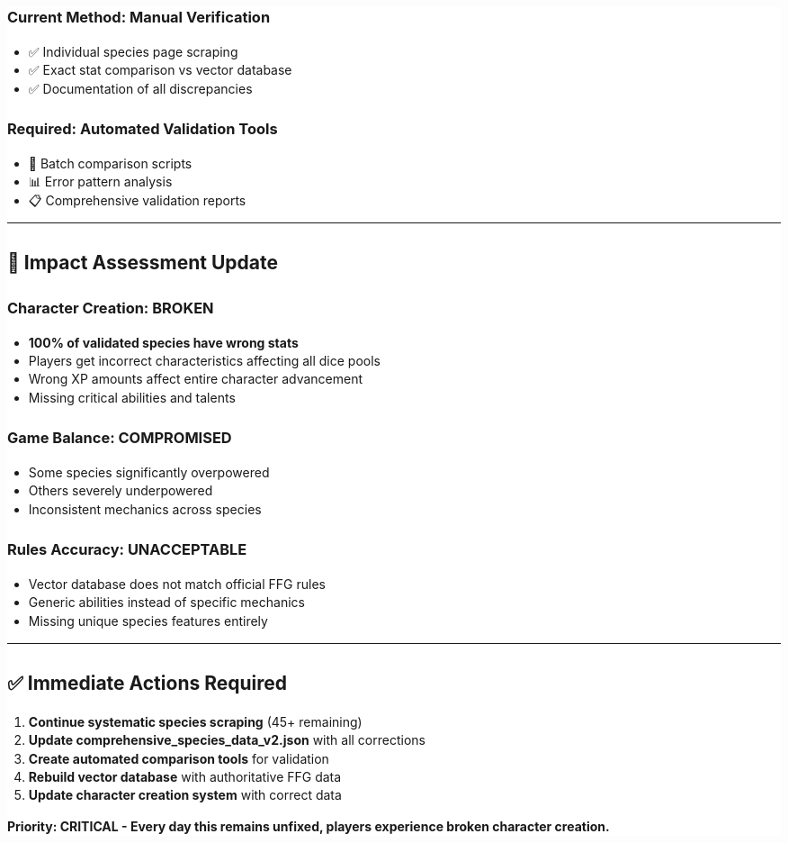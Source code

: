 ### Current Method: **Manual Verification**
- ✅ Individual species page scraping
- ✅ Exact stat comparison vs vector database
- ✅ Documentation of all discrepancies

### Required: **Automated Validation Tools**
- 🔄 Batch comparison scripts
- 📊 Error pattern analysis
- 📋 Comprehensive validation reports

---

## 🚨 Impact Assessment Update

### Character Creation: **BROKEN**
- **100% of validated species have wrong stats**
- Players get incorrect characteristics affecting all dice pools
- Wrong XP amounts affect entire character advancement
- Missing critical abilities and talents

### Game Balance: **COMPROMISED**  
- Some species significantly overpowered
- Others severely underpowered
- Inconsistent mechanics across species

### Rules Accuracy: **UNACCEPTABLE**
- Vector database does not match official FFG rules
- Generic abilities instead of specific mechanics
- Missing unique species features entirely

---

## ✅ Immediate Actions Required

1. **Continue systematic species scraping** (45+ remaining)
2. **Update comprehensive_species_data_v2.json** with all corrections
3. **Create automated comparison tools** for validation
4. **Rebuild vector database** with authoritative FFG data
5. **Update character creation system** with correct data

**Priority: CRITICAL - Every day this remains unfixed, players experience broken character creation.**